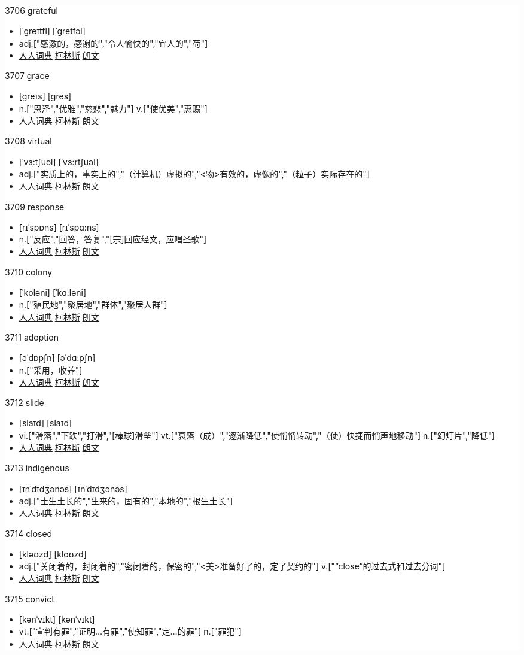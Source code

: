 3706 grateful 
- [ˈgreɪtfl]  [ˈɡretfəl] 
- adj.["感激的，感谢的","令人愉快的","宜人的","荷"]   
- [人人词典](https://www.91dict.com/words?w=grateful) [柯林斯](https://www.collinsdictionary.com/zh/dictionary/english/grateful) [朗文](https://www.ldoceonline.com/dictionary/grateful) 

3707 grace 
- [greɪs]  [ɡres] 
- n.["恩泽","优雅","慈悲","魅力"]  v.["使优美","惠赐"]   
- [人人词典](https://www.91dict.com/words?w=grace) [柯林斯](https://www.collinsdictionary.com/zh/dictionary/english/grace) [朗文](https://www.ldoceonline.com/dictionary/grace) 

3708 virtual 
- [ˈvɜ:tʃuəl]  [ˈvɜ:rtʃuəl] 
- adj.["实质上的，事实上的","（计算机）虚拟的","<物>有效的，虚像的","（粒子）实际存在的"]   
- [人人词典](https://www.91dict.com/words?w=virtual) [柯林斯](https://www.collinsdictionary.com/zh/dictionary/english/virtual) [朗文](https://www.ldoceonline.com/dictionary/virtual) 

3709 response 
- [rɪˈspɒns]  [rɪˈspɑ:ns] 
- n.["反应","回答，答复","[宗]回应经文，应唱圣歌"]   
- [人人词典](https://www.91dict.com/words?w=response) [柯林斯](https://www.collinsdictionary.com/zh/dictionary/english/response) [朗文](https://www.ldoceonline.com/dictionary/response) 

3710 colony 
- [ˈkɒləni]  [ˈkɑ:ləni] 
- n.["殖民地","聚居地","群体","聚居人群"]   
- [人人词典](https://www.91dict.com/words?w=colony) [柯林斯](https://www.collinsdictionary.com/zh/dictionary/english/colony) [朗文](https://www.ldoceonline.com/dictionary/colony) 

3711 adoption 
- [əˈdɒpʃn]  [əˈdɑ:pʃn] 
- n.["采用，收养"]   
- [人人词典](https://www.91dict.com/words?w=adoption) [柯林斯](https://www.collinsdictionary.com/zh/dictionary/english/adoption) [朗文](https://www.ldoceonline.com/dictionary/adoption) 

3712 slide 
- [slaɪd]  [slaɪd] 
- vi.["滑落","下跌","打滑","[棒球]滑垒"]  vt.["衰落（成）","逐渐降低","使悄悄转动","（使）快捷而悄声地移动"]  n.["幻灯片","降低"]   
- [人人词典](https://www.91dict.com/words?w=slide) [柯林斯](https://www.collinsdictionary.com/zh/dictionary/english/slide) [朗文](https://www.ldoceonline.com/dictionary/slide) 

3713 indigenous 
- [ɪnˈdɪdʒənəs]  [ɪnˈdɪdʒənəs] 
- adj.["土生土长的","生来的，固有的","本地的","根生土长"]   
- [人人词典](https://www.91dict.com/words?w=indigenous) [柯林斯](https://www.collinsdictionary.com/zh/dictionary/english/indigenous) [朗文](https://www.ldoceonline.com/dictionary/indigenous) 

3714 closed 
- [kləʊzd]  [kloʊzd] 
- adj.["关闭着的，封闭着的","密闭着的，保密的","<美>准备好了的，定了契约的"]  v.["“close”的过去式和过去分词"]   
- [人人词典](https://www.91dict.com/words?w=closed) [柯林斯](https://www.collinsdictionary.com/zh/dictionary/english/closed) [朗文](https://www.ldoceonline.com/dictionary/closed) 

3715 convict 
- [kənˈvɪkt]  [kənˈvɪkt] 
- vt.["宣判有罪","证明…有罪","使知罪","定…的罪"]  n.["罪犯"]   
- [人人词典](https://www.91dict.com/words?w=convict) [柯林斯](https://www.collinsdictionary.com/zh/dictionary/english/convict) [朗文](https://www.ldoceonline.com/dictionary/convict) 
